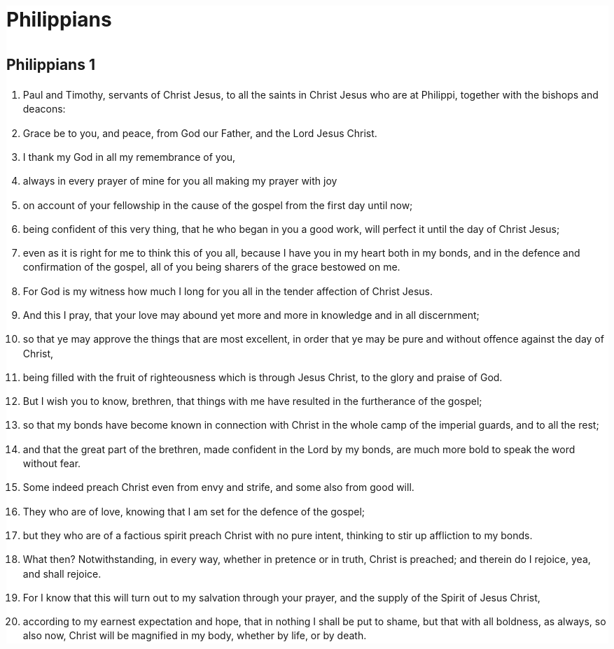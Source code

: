 # Philippians

## Philippians 1

1. Paul and Timothy, servants of Christ Jesus, to all the saints in Christ Jesus who are at Philippi, together with the bishops and deacons:

2. Grace be to you, and peace, from God our Father, and the Lord Jesus Christ.

3. I thank my God in all my remembrance of you,

4. always in every prayer of mine for you all making my prayer with joy

5. on account of your fellowship in the cause of the gospel from the first day until now;

6. being confident of this very thing, that he who began in you a good work, will perfect it until the day of Christ Jesus;

7. even as it is right for me to think this of you all, because I have you in my heart both in my bonds, and in the defence and confirmation of the gospel, all of you being sharers of the grace bestowed on me.

8. For God is my witness how much I long for you all in the tender affection of Christ Jesus.

9. And this I pray, that your love may abound yet more and more in knowledge and in all discernment;

10. so that ye may approve the things that are most excellent, in order that ye may be pure and without offence against the day of Christ,

11. being filled with the fruit of righteousness which is through Jesus Christ, to the glory and praise of God.

12. But I wish you to know, brethren, that things with me have resulted in the furtherance of the gospel;

13. so that my bonds have become known in connection with Christ in the whole camp of the imperial guards, and to all the rest;

14. and that the great part of the brethren, made confident in the Lord by my bonds, are much more bold to speak the word without fear.

15. Some indeed preach Christ even from envy and strife, and some also from good will.

16. They who are of love, knowing that I am set for the defence of the gospel;

17. but they who are of a factious spirit preach Christ with no pure intent, thinking to stir up affliction to my bonds.

18. What then? Notwithstanding, in every way, whether in pretence or in truth, Christ is preached; and therein do I rejoice, yea, and shall rejoice.

19. For I know that this will turn out to my salvation through your prayer, and the supply of the Spirit of Jesus Christ,

20. according to my earnest expectation and hope, that in nothing I shall be put to shame, but that with all boldness, as always, so also now, Christ will be magnified in my body, whether by life, or by death.
